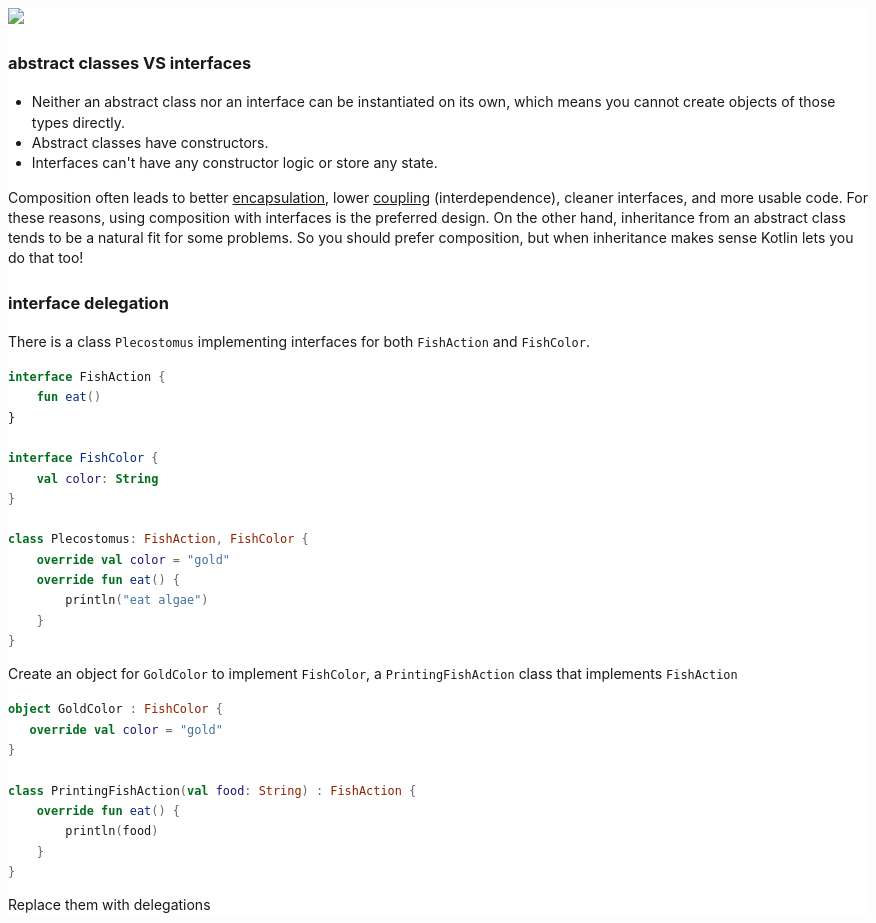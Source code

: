 ![](https://codelabs.developers.google.com/codelabs/kotlin-bootcamp-classes/img/5a4eec9d1b74dc0a.png)

### abstract classes VS interfaces

- Neither an abstract class nor an interface can be instantiated on its own, which means you cannot create objects of those types directly.
- Abstract classes have constructors.
- Interfaces can't have any constructor logic or store any state.

Composition often leads to better [encapsulation](https://en.wikipedia.org/wiki/Encapsulation_(computer_programming)), lower [coupling](https://en.wikipedia.org/wiki/Coupling_(computer_programming)) (interdependence), cleaner interfaces, and more usable code. For these reasons, using composition with interfaces is the preferred design. On the other hand, inheritance from an abstract class tends to be a natural fit for some problems. So you should prefer composition, but when inheritance makes sense Kotlin lets you do that too!

### interface delegation

There is a class `Plecostomus` implementing interfaces for both `FishAction` and `FishColor`.

```kotlin
interface FishAction {
    fun eat()
}

interface FishColor {
    val color: String
}

class Plecostomus: FishAction, FishColor {
    override val color = "gold"
    override fun eat() {
        println("eat algae")
    }
}
```

Create an object for `GoldColor` to implement `FishColor`, a `PrintingFishAction` class that implements `FishAction`

```kotlin
object GoldColor : FishColor {
   override val color = "gold"
}

class PrintingFishAction(val food: String) : FishAction {
    override fun eat() {
        println(food)
    }
}
```

Replace them with delegations
